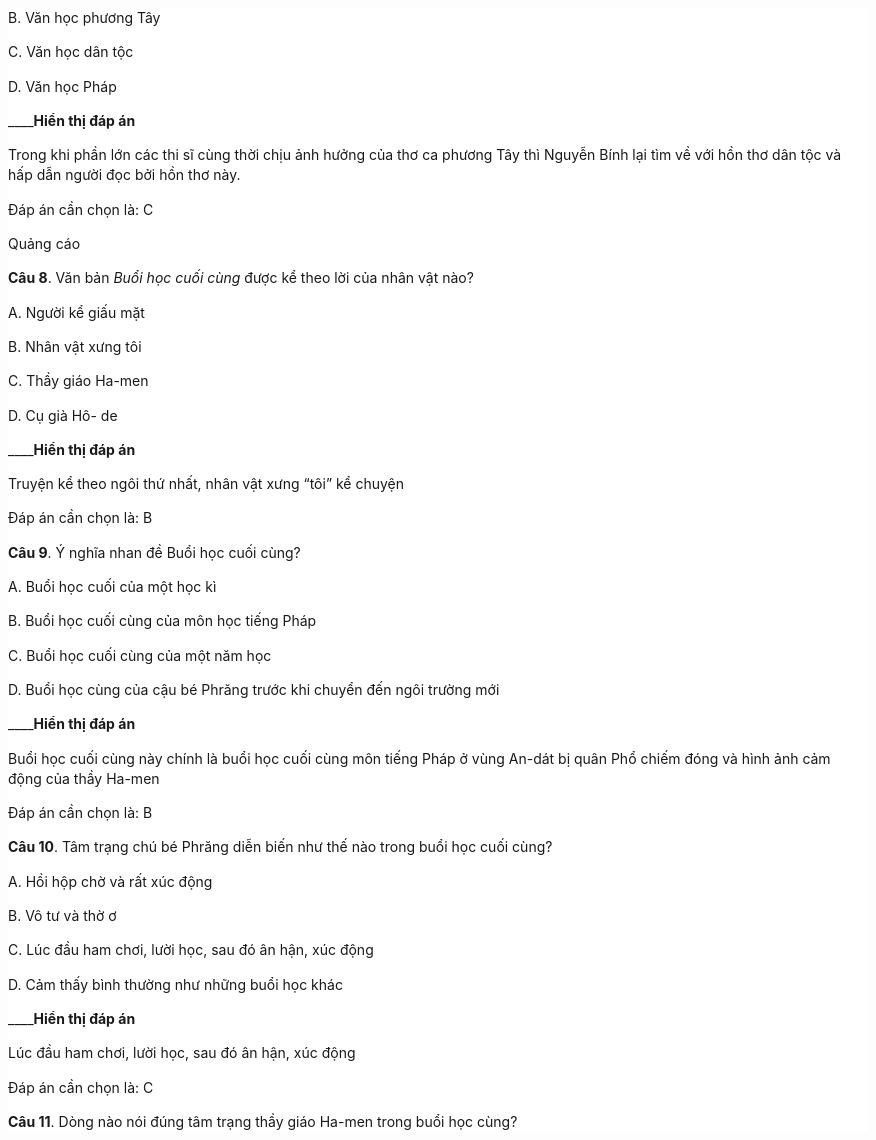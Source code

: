 B. Văn học phương Tây

C. Văn học dân tộc

D. Văn học Pháp

____**Hiển thị đáp án**

Trong khi phần lớn các thi sĩ cùng thời chịu ảnh hưởng của thơ ca phương Tây thì Nguyễn Bính lại tìm về với hồn thơ dân tộc và hấp dẫn người đọc bởi hồn thơ này.

Đáp án cần chọn là: C

Quảng cáo

**Câu 8**. Văn bản  _Buổi học cuối cùng_ được kể theo lời của nhân vật nào?

A. Người kể giấu mặt

B. Nhân vật xưng tôi

C. Thầy giáo Ha-men

D. Cụ già Hô- de

____**Hiển thị đáp án**

Truyện kể theo ngôi thứ nhất, nhân vật xưng “tôi” kể chuyện

Đáp án cần chọn là: B

**Câu 9**. Ý nghĩa nhan đề Buổi học cuối cùng?

A. Buổi học cuối của một học kì

B. Buổi học cuối cùng của môn học tiếng Pháp

C. Buổi học cuối cùng của một năm học

D. Buổi học cùng của cậu bé Phrăng trước khi chuyển đến ngôi trường mới

____**Hiển thị đáp án**

Buổi học cuối cùng này chính là buổi học cuối cùng môn tiếng Pháp ở vùng An-dát bị quân Phổ chiếm đóng và hình ảnh cảm động của thầy Ha-men

Đáp án cần chọn là: B

**Câu 10**. Tâm trạng chú bé Phrăng diễn biến như thế nào trong buổi học cuối cùng?

A. Hồi hộp chờ và rất xúc động

B. Vô tư và thờ ơ

C. Lúc đầu ham chơi, lười học, sau đó ân hận, xúc động

D. Cảm thấy bình thường như những buổi học khác

____**Hiển thị đáp án**

Lúc đầu ham chơi, lười học, sau đó ân hận, xúc động

Đáp án cần chọn là: C

**Câu 11**. Dòng nào nói đúng tâm trạng thầy giáo Ha-men trong buổi học cùng?
